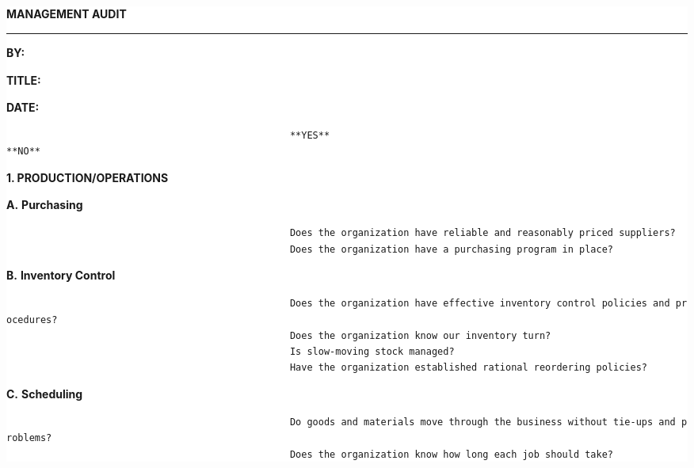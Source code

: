 **MANAGEMENT AUDIT**

  --------------------------------------------------- ----------------------------------------------------------------------------------------------------------------------------- -------- --
  **BY:**                                                                                                                                                                                    
                                                                                                                                                                                             
  **TITLE:**                                                                                                                                                                                 
                                                                                                                                                                                             
  **DATE:**                                                                                                                                                                                  
                                                                                                                                                                                             
                                                      **YES**                                                                                                                       **NO**   
                                                                                                                                                                                             
  **1. PRODUCTION/OPERATIONS**                                                                                                                                                               
                                                                                                                                                                                             
  **A.**                                              **Purchasing**                                                                                                                         
                                                                                                                                                                                             
                                                      Does the organization have reliable and reasonably priced suppliers?                                                                   
                                                      Does the organization have a purchasing program in place?                                                                              
                                                                                                                                                                                             
                                                                                                                                                                                             
                                                                                                                                                                                             
  **B.**                                              **Inventory Control**                                                                                                                  
                                                                                                                                                                                             
                                                      Does the organization have effective inventory control policies and procedures?                                                        
                                                      Does the organization know our inventory turn?                                                                                         
                                                      Is slow-moving stock managed?                                                                                                          
                                                      Have the organization established rational reordering policies?                                                                        
                                                                                                                                                                                             
                                                                                                                                                                                             
                                                                                                                                                                                             
  **C.**                                              **Scheduling**                                                                                                                         
                                                                                                                                                                                             
                                                      Do goods and materials move through the business without tie-ups and problems?                                                         
                                                      Does the organization know how long each job should take?                                                                              